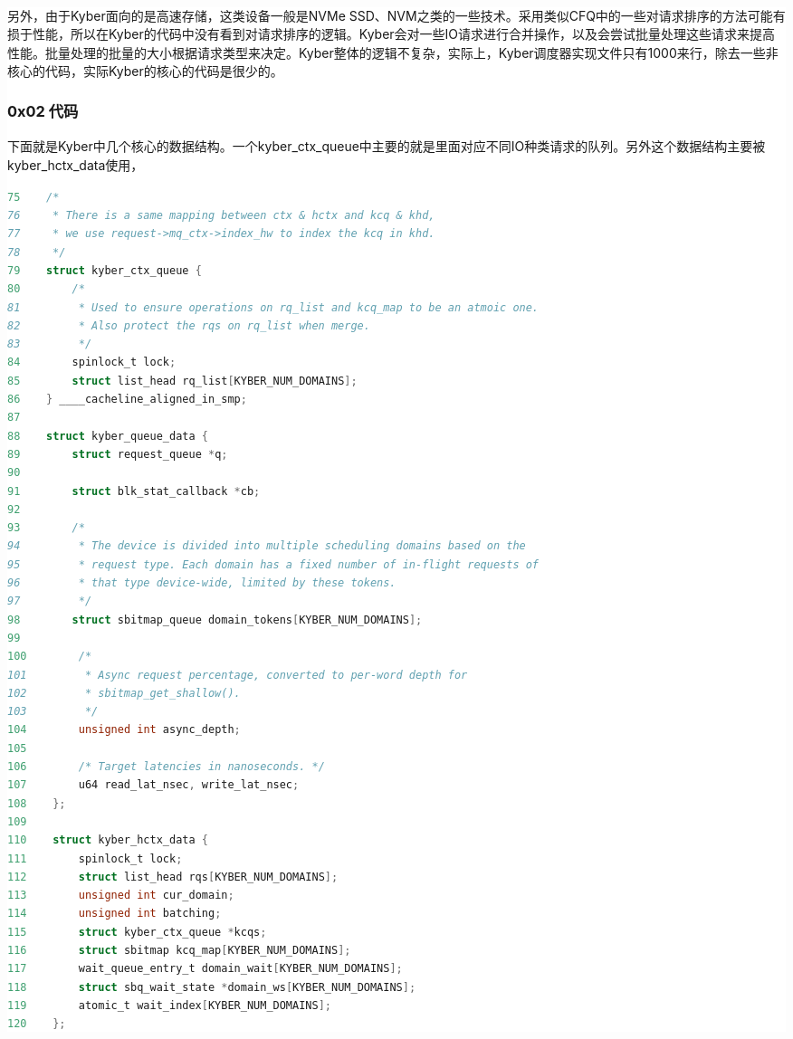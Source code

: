   另外，由于Kyber面向的是高速存储，这类设备一般是NVMe SSD、NVM之类的一些技术。采用类似CFQ中的一些对请求排序的方法可能有损于性能，所以在Kyber的代码中没有看到对请求排序的逻辑。Kyber会对一些IO请求进行合并操作，以及会尝试批量处理这些请求来提高性能。批量处理的批量的大小根据请求类型来决定。Kyber整体的逻辑不复杂，实际上，Kyber调度器实现文件只有1000来行，除去一些非核心的代码，实际Kyber的核心的代码是很少的。

### 0x02 代码

  下面就是Kyber中几个核心的数据结构。一个kyber_ctx_queue中主要的就是里面对应不同IO种类请求的队列。另外这个数据结构主要被kyber_hctx_data使用，

```c
75    /*
76     * There is a same mapping between ctx & hctx and kcq & khd,
77     * we use request->mq_ctx->index_hw to index the kcq in khd.
78     */
79    struct kyber_ctx_queue {
80        /*
81         * Used to ensure operations on rq_list and kcq_map to be an atmoic one.
82         * Also protect the rqs on rq_list when merge.
83         */
84        spinlock_t lock;
85        struct list_head rq_list[KYBER_NUM_DOMAINS];
86    } ____cacheline_aligned_in_smp;
87    
88    struct kyber_queue_data {
89        struct request_queue *q;
90    
91        struct blk_stat_callback *cb;
92    
93        /*
94         * The device is divided into multiple scheduling domains based on the
95         * request type. Each domain has a fixed number of in-flight requests of
96         * that type device-wide, limited by these tokens.
97         */
98        struct sbitmap_queue domain_tokens[KYBER_NUM_DOMAINS];
99    
100        /*
101         * Async request percentage, converted to per-word depth for
102         * sbitmap_get_shallow().
103         */
104        unsigned int async_depth;
105    
106        /* Target latencies in nanoseconds. */
107        u64 read_lat_nsec, write_lat_nsec;
108    };
109    
110    struct kyber_hctx_data {
111        spinlock_t lock;
112        struct list_head rqs[KYBER_NUM_DOMAINS];
113        unsigned int cur_domain;
114        unsigned int batching;
115        struct kyber_ctx_queue *kcqs;
116        struct sbitmap kcq_map[KYBER_NUM_DOMAINS];
117        wait_queue_entry_t domain_wait[KYBER_NUM_DOMAINS];
118        struct sbq_wait_state *domain_ws[KYBER_NUM_DOMAINS];
119        atomic_t wait_index[KYBER_NUM_DOMAINS];
120    };
```
